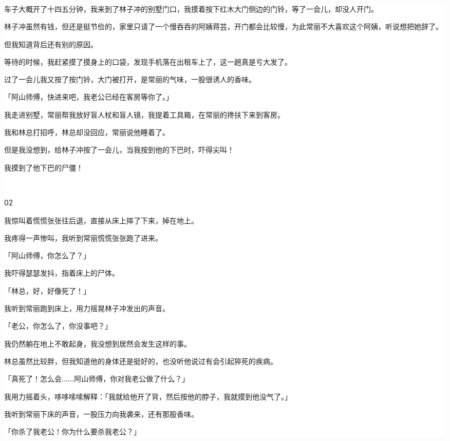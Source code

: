 
车子大概开了十四五分钟，我来到了林子冲的别墅门口，我摸着按下红木大门侧边的门铃，等了一会儿，却没人开门。


林子冲虽然有钱，但还是挺节俭的，家里只请了一个慢吞吞的阿姨蒋芸，开门都会比较慢，为此常丽不大喜欢这个阿姨，听说想把她辞了。


但我知道背后还有别的原因。


等待的时候，我赶紧摸了摸身上的口袋，发现手机落在出租车上了，这一趟真是亏大发了。


过了一会儿我又按了按门铃，大门被打开，是常丽的气味，一股很诱人的香味。


「阿山师傅，快进来吧，我老公已经在客房等你了。」


我走进别墅，常丽帮我放好盲人杖和盲人镜，我提着工具箱，在常丽的搀扶下来到客房。


我和林总打招呼，林总却没回应，常丽说他睡着了。


但是我没想到，给林子冲按了一会儿，当我按到他的下巴时，吓得尖叫！


我摸到了他下巴的尸僵！


 


02


我惊叫着慌慌张张往后退，直接从床上摔了下来，掉在地上。


我疼得一声惨叫，我听到常丽慌慌张张跑了进来。


「阿山师傅，你怎么了？」


我吓得瑟瑟发抖，指着床上的尸体。


「林总，好，好像死了！」


我听到常丽跑到床上，用力摇晃林子冲发出的声音。


「老公，你怎么了，你没事吧？」


我仍然躺在地上不敢起身，我没想到居然会发生这样的事。


林总虽然比较胖，但我知道他的身体还是挺好的，也没听他说过有会引起猝死的疾病。


「真死了！怎么会……阿山师傅，你对我老公做了什么？」


我用力摇着头，哆哆嗦嗦解释：「我就给他开了背，然后按他的脖子，我就摸到他没气了。」


我听到常丽下床的声音，一股压力向我袭来，还有那股香味。


「你杀了我老公！你为什么要杀我老公？」
